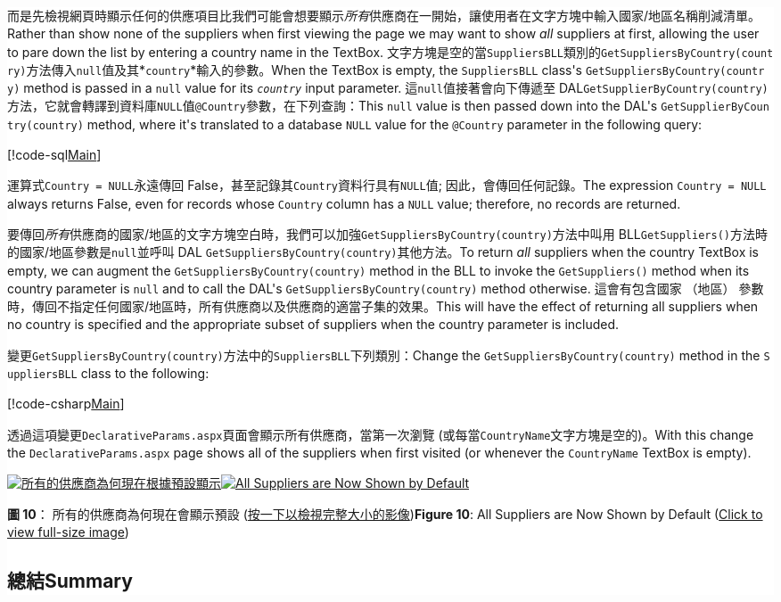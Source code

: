 <span data-ttu-id="a3fe6-180">而是先檢視網頁時顯示任何的供應項目比我們可能會想要顯示*所有*供應商在一開始，讓使用者在文字方塊中輸入國家/地區名稱削減清單。</span><span class="sxs-lookup"><span data-stu-id="a3fe6-180">Rather than show none of the suppliers when first viewing the page we may want to show *all* suppliers at first, allowing the user to pare down the list by entering a country name in the TextBox.</span></span> <span data-ttu-id="a3fe6-181">文字方塊是空的當`SuppliersBLL`類別的`GetSuppliersByCountry(country)`方法傳入`null`值及其*`country`*輸入的參數。</span><span class="sxs-lookup"><span data-stu-id="a3fe6-181">When the TextBox is empty, the `SuppliersBLL` class's `GetSuppliersByCountry(country)` method is passed in a `null` value for its *`country`* input parameter.</span></span> <span data-ttu-id="a3fe6-182">這`null`值接著會向下傳遞至 DAL`GetSupplierByCountry(country)`方法，它就會轉譯到資料庫`NULL`值`@Country`參數，在下列查詢：</span><span class="sxs-lookup"><span data-stu-id="a3fe6-182">This `null` value is then passed down into the DAL's `GetSupplierByCountry(country)` method, where it's translated to a database `NULL` value for the `@Country` parameter in the following query:</span></span>

[!code-sql[Main](declarative-parameters-cs/samples/sample3.sql)]

<span data-ttu-id="a3fe6-183">運算式`Country = NULL`永遠傳回 False，甚至記錄其`Country`資料行具有`NULL`值; 因此，會傳回任何記錄。</span><span class="sxs-lookup"><span data-stu-id="a3fe6-183">The expression `Country = NULL` always returns False, even for records whose `Country` column has a `NULL` value; therefore, no records are returned.</span></span>

<span data-ttu-id="a3fe6-184">要傳回*所有*供應商的國家/地區的文字方塊空白時，我們可以加強`GetSuppliersByCountry(country)`方法中叫用 BLL`GetSuppliers()`方法時的國家/地區參數是`null`並呼叫 DAL `GetSuppliersByCountry(country)`其他方法。</span><span class="sxs-lookup"><span data-stu-id="a3fe6-184">To return *all* suppliers when the country TextBox is empty, we can augment the `GetSuppliersByCountry(country)` method in the BLL to invoke the `GetSuppliers()` method when its country parameter is `null` and to call the DAL's `GetSuppliersByCountry(country)` method otherwise.</span></span> <span data-ttu-id="a3fe6-185">這會有包含國家 （地區） 參數時，傳回不指定任何國家/地區時，所有供應商以及供應商的適當子集的效果。</span><span class="sxs-lookup"><span data-stu-id="a3fe6-185">This will have the effect of returning all suppliers when no country is specified and the appropriate subset of suppliers when the country parameter is included.</span></span>

<span data-ttu-id="a3fe6-186">變更`GetSuppliersByCountry(country)`方法中的`SuppliersBLL`下列類別：</span><span class="sxs-lookup"><span data-stu-id="a3fe6-186">Change the `GetSuppliersByCountry(country)` method in the `SuppliersBLL` class to the following:</span></span>

[!code-csharp[Main](declarative-parameters-cs/samples/sample4.cs)]

<span data-ttu-id="a3fe6-187">透過這項變更`DeclarativeParams.aspx`頁面會顯示所有供應商，當第一次瀏覽 (或每當`CountryName`文字方塊是空的)。</span><span class="sxs-lookup"><span data-stu-id="a3fe6-187">With this change the `DeclarativeParams.aspx` page shows all of the suppliers when first visited (or whenever the `CountryName` TextBox is empty).</span></span>


<span data-ttu-id="a3fe6-188">[![所有的供應商為何現在根據預設顯示](declarative-parameters-cs/_static/image29.png)](declarative-parameters-cs/_static/image28.png)</span><span class="sxs-lookup"><span data-stu-id="a3fe6-188">[![All Suppliers are Now Shown by Default](declarative-parameters-cs/_static/image29.png)](declarative-parameters-cs/_static/image28.png)</span></span>

<span data-ttu-id="a3fe6-189">**圖 10**： 所有的供應商為何現在會顯示預設 ([按一下以檢視完整大小的影像](declarative-parameters-cs/_static/image30.png))</span><span class="sxs-lookup"><span data-stu-id="a3fe6-189">**Figure 10**: All Suppliers are Now Shown by Default ([Click to view full-size image](declarative-parameters-cs/_static/image30.png))</span></span>


## <a name="summary"></a><span data-ttu-id="a3fe6-190">總結</span><span class="sxs-lookup"><span data-stu-id="a3fe6-190">Summary</span></span>
